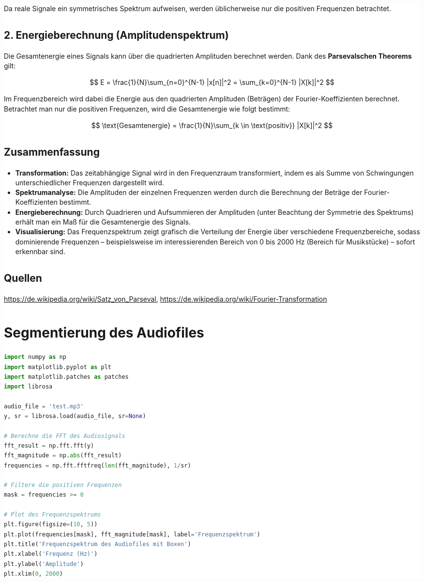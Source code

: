 Da reale Signale ein symmetrisches Spektrum aufweisen, werden üblicherweise nur die positiven Frequenzen betrachtet.

## 2. Energieberechnung (Amplitudenspektrum)

Die Gesamtenergie eines Signals kann über die quadrierten Amplituden berechnet werden. Dank des **Parsevalschen Theorems** gilt:

$$
E = \frac{1}{N}\sum_{n=0}^{N-1} |x[n]|^2 = \sum_{k=0}^{N-1} |X[k]|^2
$$

Im Frequenzbereich wird dabei die Energie aus den quadrierten Amplituden (Beträgen) der Fourier-Koeffizienten berechnet. Betrachtet man nur die positiven Frequenzen, wird die Gesamtenergie wie folgt bestimmt:

$$
\text{Gesamtenergie} = \frac{1}{N}\sum_{k \in \text{positiv}} |X[k]|^2
$$

## Zusammenfassung

- **Transformation:** Das zeitabhängige Signal wird in den Frequenzraum transformiert, indem es als Summe von Schwingungen unterschiedlicher Frequenzen dargestellt wird.
- **Spektrumanalyse:** Die Amplituden der einzelnen Frequenzen werden durch die Berechnung der Beträge der Fourier-Koeffizienten bestimmt.
- **Energieberechnung:** Durch Quadrieren und Aufsummieren der Amplituden (unter Beachtung der Symmetrie des Spektrums) erhält man ein Maß für die Gesamtenergie des Signals.
- **Visualisierung:** Das Frequenzspektrum zeigt grafisch die Verteilung der Energie über verschiedene Frequenzbereiche, sodass dominierende Frequenzen – beispielsweise im interessierenden Bereich von 0 bis 2000 Hz (Bereich für Musikstücke) – sofort erkennbar sind.

## Quellen 

https://de.wikipedia.org/wiki/Satz_von_Parseval, https://de.wikipedia.org/wiki/Fourier-Transformation

# Segmentierung des Audiofiles


```python
import numpy as np
import matplotlib.pyplot as plt
import matplotlib.patches as patches
import librosa

audio_file = 'test.mp3' 
y, sr = librosa.load(audio_file, sr=None)

# Berechne die FFT des Audiosignals
fft_result = np.fft.fft(y)
fft_magnitude = np.abs(fft_result)
frequencies = np.fft.fftfreq(len(fft_magnitude), 1/sr)

# Filtere die positiven Frequenzen
mask = frequencies >= 0

# Plot des Frequenzspektrums
plt.figure(figsize=(10, 5))
plt.plot(frequencies[mask], fft_magnitude[mask], label='Frequenzspektrum')
plt.title('Frequenzspektrum des Audiofiles mit Boxen')
plt.xlabel('Frequenz (Hz)')
plt.ylabel('Amplitude')
plt.xlim(0, 2000)
```